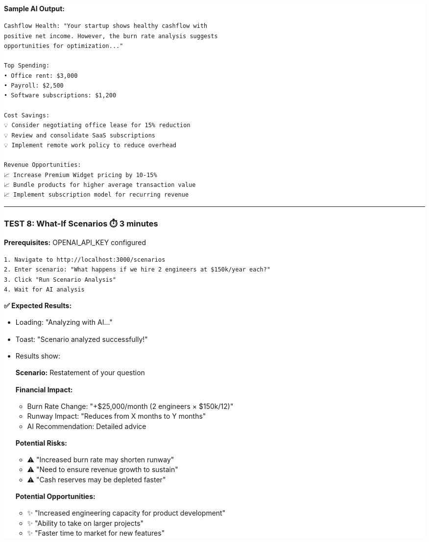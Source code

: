 **Sample AI Output:**
```
Cashflow Health: "Your startup shows healthy cashflow with 
positive net income. However, the burn rate analysis suggests 
opportunities for optimization..."

Top Spending:
• Office rent: $3,000
• Payroll: $2,500
• Software subscriptions: $1,200

Cost Savings:
💡 Consider negotiating office lease for 15% reduction
💡 Review and consolidate SaaS subscriptions
💡 Implement remote work policy to reduce overhead

Revenue Opportunities:
📈 Increase Premium Widget pricing by 10-15%
📈 Bundle products for higher average transaction value
📈 Implement subscription model for recurring revenue
```

---

### **TEST 8: What-If Scenarios** ⏱️ 3 minutes

**Prerequisites:** OPENAI_API_KEY configured

```
1. Navigate to http://localhost:3000/scenarios
2. Enter scenario: "What happens if we hire 2 engineers at $150k/year each?"
3. Click "Run Scenario Analysis"
4. Wait for AI analysis
```

**✅ Expected Results:**
- Loading: "Analyzing with AI..."
- Toast: "Scenario analyzed successfully!"
- Results show:
  
  **Scenario:** Restatement of your question
  
  **Financial Impact:**
  - Burn Rate Change: "+$25,000/month (2 engineers × $150k/12)"
  - Runway Impact: "Reduces from X months to Y months"
  - AI Recommendation: Detailed advice
  
  **Potential Risks:**
  - ⚠️ "Increased burn rate may shorten runway"
  - ⚠️ "Need to ensure revenue growth to sustain"
  - ⚠️ "Cash reserves may be depleted faster"
  
  **Potential Opportunities:**
  - ✨ "Increased engineering capacity for product development"
  - ✨ "Ability to take on larger projects"
  - ✨ "Faster time to market for new features"
